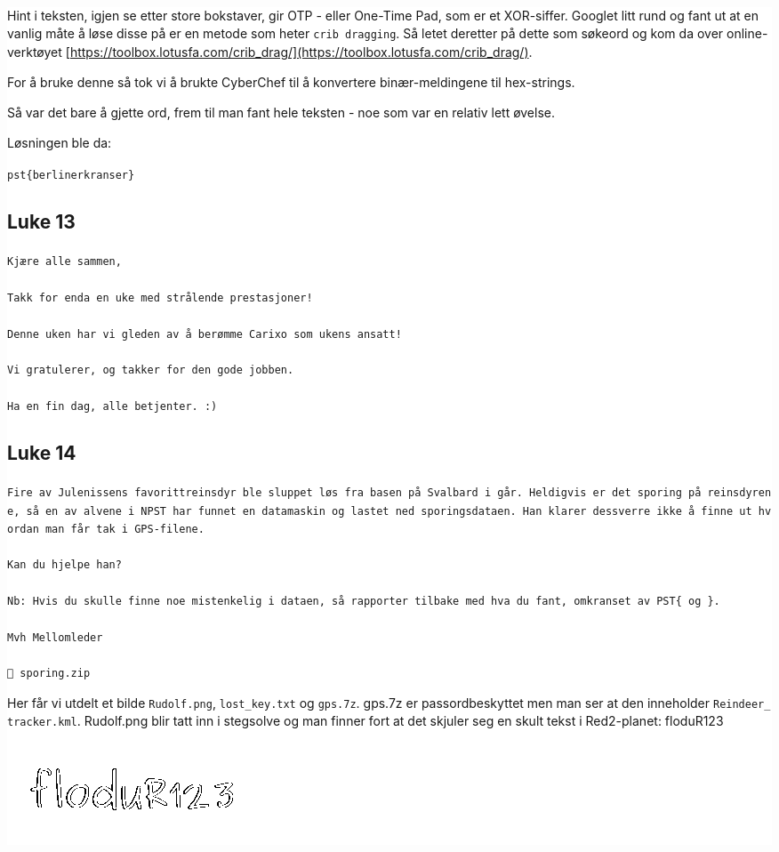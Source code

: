 Hint i teksten, igjen se etter store bokstaver, gir OTP - eller One-Time Pad, som er et XOR-siffer.
Googlet litt rund og fant ut at en vanlig måte å løse disse på er en metode som heter `crib dragging`. Så letet deretter på dette som søkeord og kom da over online-verktøyet
[https://toolbox.lotusfa.com/crib_drag/](https://toolbox.lotusfa.com/crib_drag/).

For å bruke denne så tok vi å brukte CyberChef til å konvertere binær-meldingene til hex-strings.

Så var det bare å gjette ord, frem til man fant hele teksten - noe som var en relativ lett øvelse.

Løsningen ble da:

`pst{berlinerkranser}`

## Luke 13

```
Kjære alle sammen,

Takk for enda en uke med strålende prestasjoner!

Denne uken har vi gleden av å berømme Carixo som ukens ansatt!

Vi gratulerer, og takker for den gode jobben.

Ha en fin dag, alle betjenter. :)
```

## Luke 14

```
Fire av Julenissens favorittreinsdyr ble sluppet løs fra basen på Svalbard i går. Heldigvis er det sporing på reinsdyrene, så en av alvene i NPST har funnet en datamaskin og lastet ned sporingsdataen. Han klarer dessverre ikke å finne ut hvordan man får tak i GPS-filene.

Kan du hjelpe han?

Nb: Hvis du skulle finne noe mistenkelig i dataen, så rapporter tilbake med hva du fant, omkranset av PST{ og }.

Mvh Mellomleder

📎 sporing.zip
```

Her får vi utdelt et bilde `Rudolf.png`, `lost_key.txt` og `gps.7z`. gps.7z er passordbeskyttet men man ser at den inneholder `Reindeer_tracker.kml`. Rudolf.png blir tatt inn i stegsolve og man finner fort at det skjuler seg en skult tekst i Red2-planet: floduR123

![](./uploads/upload_bdde185c218027375fe54baf028ac591.png)
